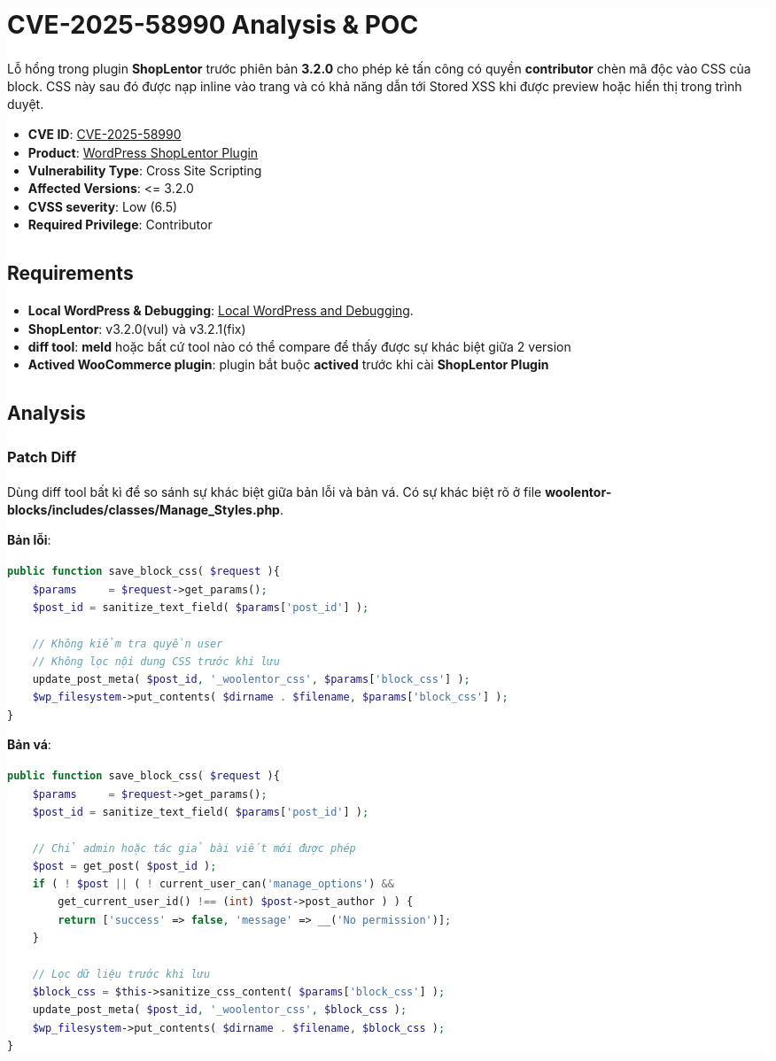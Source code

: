 # CVE-2025-58990 Analysis & POC




Lỗ hổng trong plugin **ShopLentor** trước phiên bản **3.2.0** cho phép kẻ tấn công có quyền **contributor** chèn mã độc vào CSS của block. CSS này sau đó được nạp inline vào trang và có khả năng dẫn tới Stored XSS khi được preview hoặc hiển thị trong trình duyệt.

* **CVE ID**: [CVE-2025-58990](https://www.cve.org/CVERecord?id=CVE-2025-58990)
* **Product**: [WordPress ShopLentor Plugin](https://wordpress.org/plugins/woolentor-addons/)
* **Vulnerability Type**: Cross Site Scripting
* **Affected Versions**: <= 3.2.0
* **CVSS severity**: Low (6.5)
* **Required Privilege**: Contributor

## Requirements

* **Local WordPress & Debugging**: [Local WordPress and Debugging](https://w41bu1.github.io/2025-08-21-wordpress-local-and-debugging/).
* **ShopLentor**: v3.2.0(vul) và v3.2.1(fix)
* **diff tool**: **meld** hoặc bất cứ tool nào có thể compare để thấy được sự khác biệt giữa 2 version
* **Actived WooCommerce plugin**: plugin bắt buộc **actived** trước khi cài **ShopLentor Plugin**

## Analysis

### Patch Diff

Dùng diff tool bất kì để so sánh sự khác biệt giữa bản lỗi và bản vá.
Có sự khác biệt rõ ở file **woolentor-blocks/includes/classes/Manage_Styles.php**.

**Bản lỗi**:

```php
public function save_block_css( $request ){
    $params 	= $request->get_params();
    $post_id = sanitize_text_field( $params['post_id'] );

    // Không kiểm tra quyền user
    // Không lọc nội dung CSS trước khi lưu
    update_post_meta( $post_id, '_woolentor_css', $params['block_css'] );
    $wp_filesystem->put_contents( $dirname . $filename, $params['block_css'] );
}
```

**Bản vá**:

```php
public function save_block_css( $request ){
    $params 	= $request->get_params();
    $post_id = sanitize_text_field( $params['post_id'] );

    // Chỉ admin hoặc tác giả bài viết mới được phép
    $post = get_post( $post_id );
    if ( ! $post || ( ! current_user_can('manage_options') &&
        get_current_user_id() !== (int) $post->post_author ) ) {
        return ['success' => false, 'message' => __('No permission')];
    }

    // Lọc dữ liệu trước khi lưu
    $block_css = $this->sanitize_css_content( $params['block_css'] );
    update_post_meta( $post_id, '_woolentor_css', $block_css );
    $wp_filesystem->put_contents( $dirname . $filename, $block_css );
}
```
